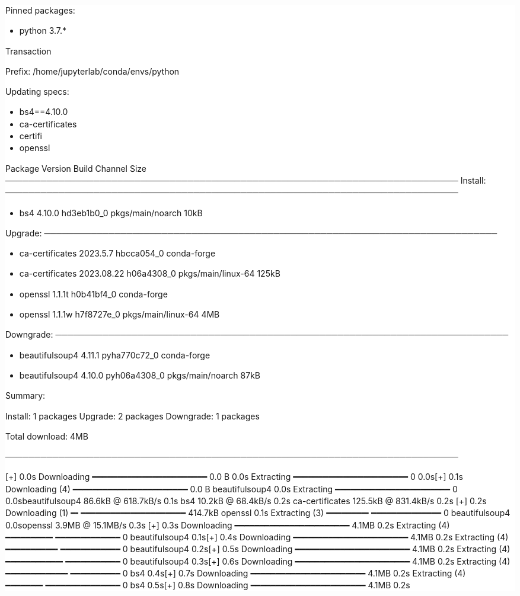 Pinned packages:
  - python 3.7.*


Transaction

  Prefix: /home/jupyterlab/conda/envs/python

  Updating specs:

   - bs4==4.10.0
   - ca-certificates
   - certifi
   - openssl


  Package               Version  Build         Channel                 Size
─────────────────────────────────────────────────────────────────────────────
  Install:
─────────────────────────────────────────────────────────────────────────────

  + bs4                  4.10.0  hd3eb1b0_0    pkgs/main/noarch        10kB

  Upgrade:
─────────────────────────────────────────────────────────────────────────────

  - ca-certificates    2023.5.7  hbcca054_0    conda-forge                 
  + ca-certificates  2023.08.22  h06a4308_0    pkgs/main/linux-64     125kB
  - openssl              1.1.1t  h0b41bf4_0    conda-forge                 
  + openssl              1.1.1w  h7f8727e_0    pkgs/main/linux-64       4MB

  Downgrade:
─────────────────────────────────────────────────────────────────────────────

  - beautifulsoup4       4.11.1  pyha770c72_0  conda-forge                 
  + beautifulsoup4       4.10.0  pyh06a4308_0  pkgs/main/noarch        87kB

  Summary:

  Install: 1 packages
  Upgrade: 2 packages
  Downgrade: 1 packages

  Total download: 4MB

─────────────────────────────────────────────────────────────────────────────


[+] 0.0s
Downloading      ━━━━━━━━━━━━━━━━━━━━━━━   0.0 B                            0.0s
Extracting       ━━━━━━━━━━━━━━━━━━━━━━━       0                            0.0s[+] 0.1s
Downloading  (4) ━━━━━━━━━━━━━━━━━━━━━━━   0.0 B beautifulsoup4             0.0s
Extracting       ━━━━━━━━━━━━━━━━━━━━━━━       0                            0.0sbeautifulsoup4                                      86.6kB @ 618.7kB/s  0.1s
bs4                                                 10.2kB @  68.4kB/s  0.2s
ca-certificates                                    125.5kB @ 831.4kB/s  0.2s
[+] 0.2s
Downloading  (1) ━╸━━━━━━━━━━━━━━━━━━━━━ 414.7kB openssl                    0.1s
Extracting   (3) ━━━━━━━━╸━━━━━━━━━━━━━━       0 beautifulsoup4             0.0sopenssl                                              3.9MB @  15.1MB/s  0.3s
[+] 0.3s
Downloading      ━━━━━━━━━━━━━━━━━━━━━━━   4.1MB                            0.2s
Extracting   (4) ━━━━━━━━━╸━━━━━━━━━━━━━       0 beautifulsoup4             0.1s[+] 0.4s
Downloading      ━━━━━━━━━━━━━━━━━━━━━━━   4.1MB                            0.2s
Extracting   (4) ━━━━━━━━━━╸━━━━━━━━━━━━       0 beautifulsoup4             0.2s[+] 0.5s
Downloading      ━━━━━━━━━━━━━━━━━━━━━━━   4.1MB                            0.2s
Extracting   (4) ━━━━━━━━━━━╸━━━━━━━━━━━       0 beautifulsoup4             0.3s[+] 0.6s
Downloading      ━━━━━━━━━━━━━━━━━━━━━━━   4.1MB                            0.2s
Extracting   (4) ━━━━━━━━━━━━╸━━━━━━━━━━       0 bs4                        0.4s[+] 0.7s
Downloading      ━━━━━━━━━━━━━━━━━━━━━━━   4.1MB                            0.2s
Extracting   (4) ━━━━━━━╸━━━━━━━━━━━━━━━       0 bs4                        0.5s[+] 0.8s
Downloading      ━━━━━━━━━━━━━━━━━━━━━━━   4.1MB                            0.2s